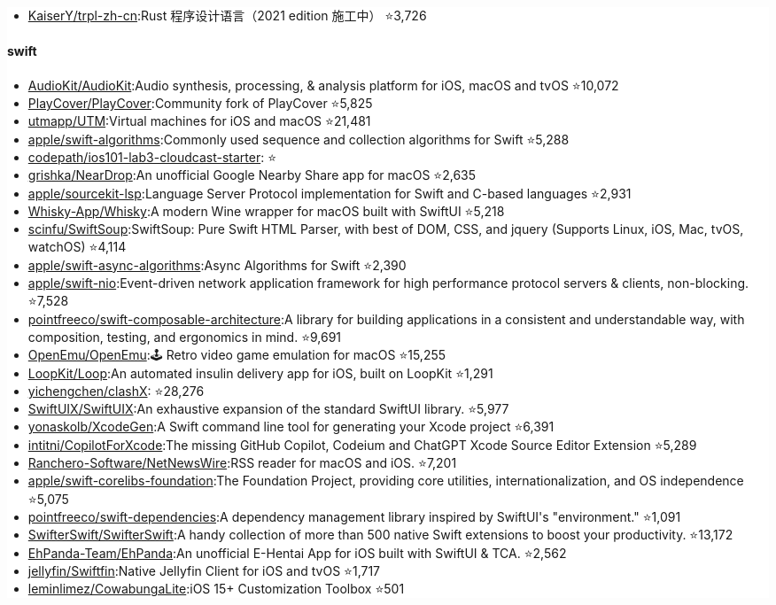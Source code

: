 * [KaiserY/trpl-zh-cn](https://github.com/KaiserY/trpl-zh-cn):Rust 程序设计语言（2021 edition 施工中） ⭐3,726

#### swift
* [AudioKit/AudioKit](https://github.com/AudioKit/AudioKit):Audio synthesis, processing, & analysis platform for iOS, macOS and tvOS ⭐10,072
* [PlayCover/PlayCover](https://github.com/PlayCover/PlayCover):Community fork of PlayCover ⭐5,825
* [utmapp/UTM](https://github.com/utmapp/UTM):Virtual machines for iOS and macOS ⭐21,481
* [apple/swift-algorithms](https://github.com/apple/swift-algorithms):Commonly used sequence and collection algorithms for Swift ⭐5,288
* [codepath/ios101-lab3-cloudcast-starter](https://github.com/codepath/ios101-lab3-cloudcast-starter): ⭐
* [grishka/NearDrop](https://github.com/grishka/NearDrop):An unofficial Google Nearby Share app for macOS ⭐2,635
* [apple/sourcekit-lsp](https://github.com/apple/sourcekit-lsp):Language Server Protocol implementation for Swift and C-based languages ⭐2,931
* [Whisky-App/Whisky](https://github.com/Whisky-App/Whisky):A modern Wine wrapper for macOS built with SwiftUI ⭐5,218
* [scinfu/SwiftSoup](https://github.com/scinfu/SwiftSoup):SwiftSoup: Pure Swift HTML Parser, with best of DOM, CSS, and jquery (Supports Linux, iOS, Mac, tvOS, watchOS) ⭐4,114
* [apple/swift-async-algorithms](https://github.com/apple/swift-async-algorithms):Async Algorithms for Swift ⭐2,390
* [apple/swift-nio](https://github.com/apple/swift-nio):Event-driven network application framework for high performance protocol servers & clients, non-blocking. ⭐7,528
* [pointfreeco/swift-composable-architecture](https://github.com/pointfreeco/swift-composable-architecture):A library for building applications in a consistent and understandable way, with composition, testing, and ergonomics in mind. ⭐9,691
* [OpenEmu/OpenEmu](https://github.com/OpenEmu/OpenEmu):🕹 Retro video game emulation for macOS ⭐15,255
* [LoopKit/Loop](https://github.com/LoopKit/Loop):An automated insulin delivery app for iOS, built on LoopKit ⭐1,291
* [yichengchen/clashX](https://github.com/yichengchen/clashX): ⭐28,276
* [SwiftUIX/SwiftUIX](https://github.com/SwiftUIX/SwiftUIX):An exhaustive expansion of the standard SwiftUI library. ⭐5,977
* [yonaskolb/XcodeGen](https://github.com/yonaskolb/XcodeGen):A Swift command line tool for generating your Xcode project ⭐6,391
* [intitni/CopilotForXcode](https://github.com/intitni/CopilotForXcode):The missing GitHub Copilot, Codeium and ChatGPT Xcode Source Editor Extension ⭐5,289
* [Ranchero-Software/NetNewsWire](https://github.com/Ranchero-Software/NetNewsWire):RSS reader for macOS and iOS. ⭐7,201
* [apple/swift-corelibs-foundation](https://github.com/apple/swift-corelibs-foundation):The Foundation Project, providing core utilities, internationalization, and OS independence ⭐5,075
* [pointfreeco/swift-dependencies](https://github.com/pointfreeco/swift-dependencies):A dependency management library inspired by SwiftUI's "environment." ⭐1,091
* [SwifterSwift/SwifterSwift](https://github.com/SwifterSwift/SwifterSwift):A handy collection of more than 500 native Swift extensions to boost your productivity. ⭐13,172
* [EhPanda-Team/EhPanda](https://github.com/EhPanda-Team/EhPanda):An unofficial E-Hentai App for iOS built with SwiftUI & TCA. ⭐2,562
* [jellyfin/Swiftfin](https://github.com/jellyfin/Swiftfin):Native Jellyfin Client for iOS and tvOS ⭐1,717
* [leminlimez/CowabungaLite](https://github.com/leminlimez/CowabungaLite):iOS 15+ Customization Toolbox ⭐501
